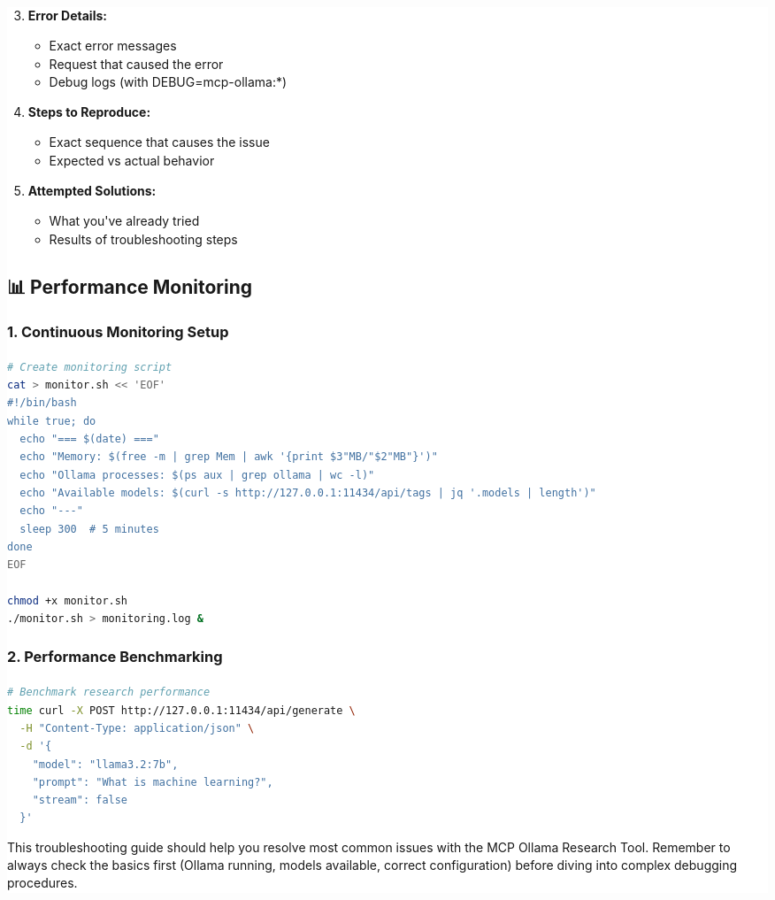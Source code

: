 3. **Error Details:**
   - Exact error messages
   - Request that caused the error
   - Debug logs (with DEBUG=mcp-ollama:*)

4. **Steps to Reproduce:**
   - Exact sequence that causes the issue
   - Expected vs actual behavior

5. **Attempted Solutions:**
   - What you've already tried
   - Results of troubleshooting steps

## 📊 Performance Monitoring

### 1. Continuous Monitoring Setup

```bash
# Create monitoring script
cat > monitor.sh << 'EOF'
#!/bin/bash
while true; do
  echo "=== $(date) ==="
  echo "Memory: $(free -m | grep Mem | awk '{print $3"MB/"$2"MB"}')"
  echo "Ollama processes: $(ps aux | grep ollama | wc -l)"
  echo "Available models: $(curl -s http://127.0.0.1:11434/api/tags | jq '.models | length')"
  echo "---"
  sleep 300  # 5 minutes
done
EOF

chmod +x monitor.sh
./monitor.sh > monitoring.log &
```

### 2. Performance Benchmarking

```bash
# Benchmark research performance
time curl -X POST http://127.0.0.1:11434/api/generate \
  -H "Content-Type: application/json" \
  -d '{
    "model": "llama3.2:7b",
    "prompt": "What is machine learning?",
    "stream": false
  }'
```

This troubleshooting guide should help you resolve most common issues with the MCP Ollama Research Tool. Remember to always check the basics first (Ollama running, models available, correct configuration) before diving into complex debugging procedures.
